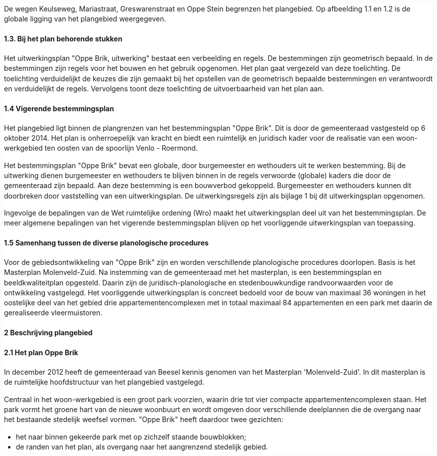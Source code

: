 De wegen Keulseweg, Mariastraat, Greswarenstraat en Oppe Stein begrenzen het plangebied. Op afbeelding 1.1 en 1.2 is de globale ligging van het plangebied weergegeven.

#### <span id="page-5-3"></span>**1.3. Bij het plan behorende stukken**

Het uitwerkingsplan "Oppe Brik, uitwerking" bestaat een verbeelding en regels. De bestemmingen zijn geometrisch bepaald. In de bestemmingen zijn regels voor het bouwen en het gebruik opgenomen. Het plan gaat vergezeld van deze toelichting. De toelichting verduidelijkt de keuzes die zijn gemaakt bij het opstellen van de geometrisch bepaalde bestemmingen en verantwoordt en verduidelijkt de regels. Vervolgens toont deze toelichting de uitvoerbaarheid van het plan aan.

#### <span id="page-5-4"></span>**1.4 Vigerende bestemmingsplan**

Het plangebied ligt binnen de plangrenzen van het bestemmingsplan "Oppe Brik". Dit is door de gemeenteraad vastgesteld op 6 oktober 2014. Het plan is onherroepelijk van kracht en biedt een ruimtelijk en juridisch kader voor de realisatie van een woon-werkgebied ten oosten van de spoorlijn Venlo - Roermond.

Het bestemmingsplan "Oppe Brik" bevat een globale, door burgemeester en wethouders uit te werken bestemming. Bij de uitwerking dienen burgemeester en wethouders te blijven binnen in de regels verwoorde (globale) kaders die door de gemeenteraad zijn bepaald. Aan deze bestemming is een bouwverbod gekoppeld. Burgemeester en wethouders kunnen dit doorbreken door vaststelling van een uitwerkingsplan. De uitwerkingsregels zijn als bijlage 1 bij dit uitwerkingsplan opgenomen.

Ingevolge de bepalingen van de Wet ruimtelijke ordening (Wro) maakt het uitwerkingsplan deel uit van het bestemmingsplan. De meer algemene bepalingen van het vigerende bestemmingsplan blijven op het voorliggende uitwerkingsplan van toepassing.

#### <span id="page-6-0"></span>**1.5 Samenhang tussen de diverse planologische procedures**

Voor de gebiedsontwikkeling van "Oppe Brik" zijn en worden verschillende planologische procedures doorlopen. Basis is het Masterplan Molenveld-Zuid. Na instemming van de gemeenteraad met het masterplan, is een bestemmingsplan en beeldkwaliteitplan opgesteld. Daarin zijn de juridisch-planologische en stedenbouwkundige randvoorwaarden voor de ontwikkeling vastgelegd. Het voorliggende uitwerkingsplan is concreet bedoeld voor de bouw van maximaal 36 woningen in het oostelijke deel van het gebied drie appartementencomplexen met in totaal maximaal 84 appartementen en een park met daarin de gerealiseerde vleermuistoren.

#### <span id="page-7-0"></span>**2 Beschrijving plangebied**

#### <span id="page-7-1"></span>**2.1 Het plan Oppe Brik**

In december 2012 heeft de gemeenteraad van Beesel kennis genomen van het Masterplan 'Molenveld-Zuid'. In dit masterplan is de ruimtelijke hoofdstructuur van het plangebied vastgelegd.

Centraal in het woon-werkgebied is een groot park voorzien, waarin drie tot vier compacte appartementencomplexen staan. Het park vormt het groene hart van de nieuwe woonbuurt en wordt omgeven door verschillende deelplannen die de overgang naar het bestaande stedelijk weefsel vormen. "Oppe Brik" heeft daardoor twee gezichten:

- het naar binnen gekeerde park met op zichzelf staande bouwblokken;
- de randen van het plan, als overgang naar het aangrenzend stedelijk gebied.
